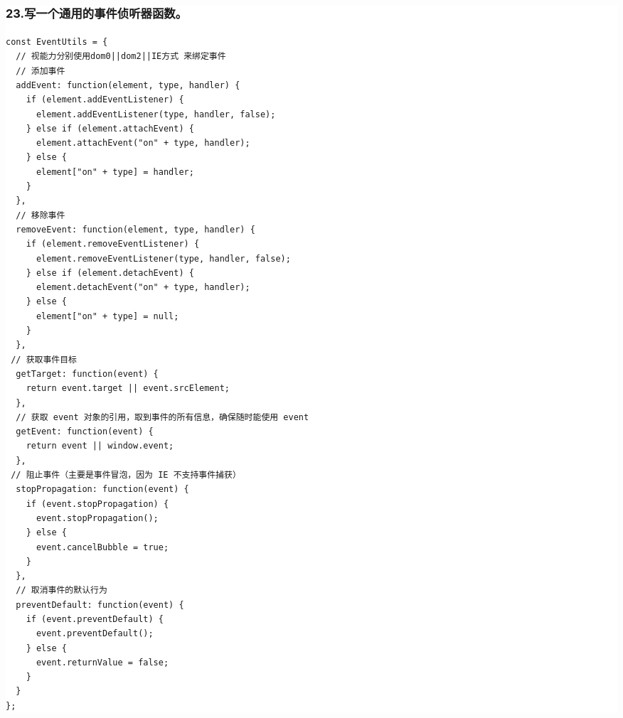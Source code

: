 ### 23.写一个通用的事件侦听器函数。

```
const EventUtils = {
  // 视能力分别使用dom0||dom2||IE方式 来绑定事件
  // 添加事件
  addEvent: function(element, type, handler) {
    if (element.addEventListener) {
      element.addEventListener(type, handler, false);
    } else if (element.attachEvent) {
      element.attachEvent("on" + type, handler);
    } else {
      element["on" + type] = handler;
    }
  },
  // 移除事件
  removeEvent: function(element, type, handler) {
    if (element.removeEventListener) {
      element.removeEventListener(type, handler, false);
    } else if (element.detachEvent) {
      element.detachEvent("on" + type, handler);
    } else {
      element["on" + type] = null;
    }
  },
 // 获取事件目标
  getTarget: function(event) {
    return event.target || event.srcElement;
  },
  // 获取 event 对象的引用，取到事件的所有信息，确保随时能使用 event
  getEvent: function(event) {
    return event || window.event;
  },
 // 阻止事件（主要是事件冒泡，因为 IE 不支持事件捕获）
  stopPropagation: function(event) {
    if (event.stopPropagation) {
      event.stopPropagation();
    } else {
      event.cancelBubble = true;
    }
  },
  // 取消事件的默认行为
  preventDefault: function(event) {
    if (event.preventDefault) {
      event.preventDefault();
    } else {
      event.returnValue = false;
    }
  }
};
```
